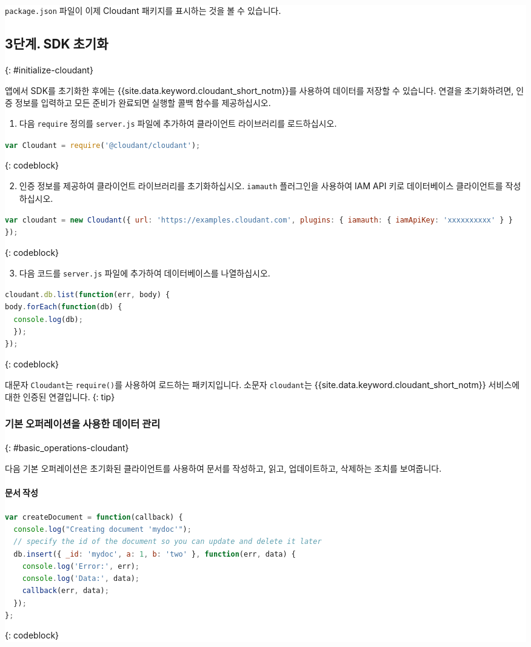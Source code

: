 `package.json` 파일이 이제 Cloudant 패키지를 표시하는 것을 볼 수 있습니다.

## 3단계. SDK 초기화
{: #initialize-cloudant}

앱에서 SDK를 초기화한 후에는 {{site.data.keyword.cloudant_short_notm}}를 사용하여 데이터를 저장할 수 있습니다. 연결을 초기화하려면, 인증 정보를 입력하고 모든 준비가 완료되면 실행할 콜백 함수를 제공하십시오.

1. 다음 `require` 정의를 `server.js` 파일에 추가하여 클라이언트 라이브러리를 로드하십시오.
  ```js
  var Cloudant = require('@cloudant/cloudant');
  ```
  {: codeblock}

2. 인증 정보를 제공하여 클라이언트 라이브러리를 초기화하십시오. `iamauth` 플러그인을 사용하여 IAM API 키로 데이터베이스 클라이언트를 작성하십시오. 
  ```js
  var cloudant = new Cloudant({ url: 'https://examples.cloudant.com', plugins: { iamauth: { iamApiKey: 'xxxxxxxxxx' } } });
  ```
  {: codeblock}

3. 다음 코드를 `server.js` 파일에 추가하여 데이터베이스를 나열하십시오.
  ```javascript
  cloudant.db.list(function(err, body) {
  body.forEach(function(db) {
    console.log(db);
    });
  });
  ```
  {: codeblock}

대문자 `Cloudant`는 `require()`를 사용하여 로드하는 패키지입니다. 소문자 `cloudant`는 {{site.data.keyword.cloudant_short_notm}} 서비스에 대한 인증된 연결입니다.
{: tip}

### 기본 오퍼레이션을 사용한 데이터 관리
{: #basic_operations-cloudant}


다음 기본 오퍼레이션은 초기화된 클라이언트를 사용하여 문서를 작성하고, 읽고, 업데이트하고, 삭제하는 조치를 보여줍니다.

#### 문서 작성
```js
var createDocument = function(callback) {
  console.log("Creating document 'mydoc'");
  // specify the id of the document so you can update and delete it later
  db.insert({ _id: 'mydoc', a: 1, b: 'two' }, function(err, data) {
    console.log('Error:', err);
    console.log('Data:', data);
    callback(err, data);
  });
};
```
{: codeblock}
